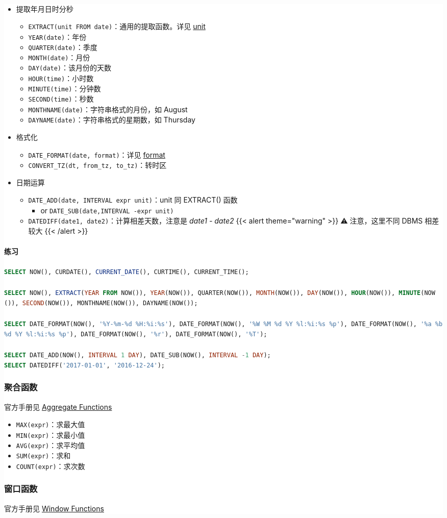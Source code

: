 - 提取年月日时分秒
   - `EXTRACT(unit FROM date)`：通用的提取函数。详见 [unit](https://dev.mysql.com/doc/refman/8.0/en/expressions.html#temporal-intervals)
   - `YEAR(date)`：年份
   - `QUARTER(date)`：季度
   - `MONTH(date)`：月份
   - `DAY(date)`：该月份的天数
   - `HOUR(time)`：小时数
   - `MINUTE(time)`：分钟数
   - `SECOND(time)`：秒数
   - `MONTHNAME(date)`：字符串格式的月份，如 August
   - `DAYNAME(date)`：字符串格式的星期数，如 Thursday

- 格式化
   - `DATE_FORMAT(date, format)`：详见 [format](https://dev.mysql.com/doc/refman/8.0/en/date-and-time-functions.html#function_date-format)
   - `CONVERT_TZ(dt, from_tz, to_tz)`：转时区

- 日期运算
   - `DATE_ADD(date, INTERVAL expr unit)`：unit 同 EXTRACT() 函数
     - or `DATE_SUB(date,INTERVAL -expr unit)`
   - `DATEDIFF(date1, date2)`：计算相差天数，注意是 *date1 - date2*
    {{< alert theme="warning" >}}
⚠️ 注意，这里不同 DBMS 相差较大
    {{< /alert >}}

#### 练习

```sql
SELECT NOW(), CURDATE(), CURRENT_DATE(), CURTIME(), CURRENT_TIME();

SELECT NOW(), EXTRACT(YEAR FROM NOW()), YEAR(NOW()), QUARTER(NOW()), MONTH(NOW()), DAY(NOW()), HOUR(NOW()), MINUTE(NOW()), SECOND(NOW()), MONTHNAME(NOW()), DAYNAME(NOW());

SELECT DATE_FORMAT(NOW(), '%Y-%m-%d %H:%i:%s'), DATE_FORMAT(NOW(), '%W %M %d %Y %l:%i:%s %p'), DATE_FORMAT(NOW(), '%a %b %d %Y %l:%i:%s %p'), DATE_FORMAT(NOW(), '%r'), DATE_FORMAT(NOW(), '%T');

SELECT DATE_ADD(NOW(), INTERVAL 1 DAY), DATE_SUB(NOW(), INTERVAL -1 DAY);
SELECT DATEDIFF('2017-01-01', '2016-12-24');
```

### 聚合函数

官方手册见 [Aggregate Functions](https://dev.mysql.com/doc/refman/8.0/en/aggregate-functions.html)

- `MAX(expr)`：求最大值
- `MIN(expr)`：求最小值
- `AVG(expr)`：求平均值
- `SUM(expr)`：求和
- `COUNT(expr)`：求次数

### 窗口函数

官方手册见 [Window Functions](https://dev.mysql.com/doc/refman/8.0/en/window-function-descriptions.html)
